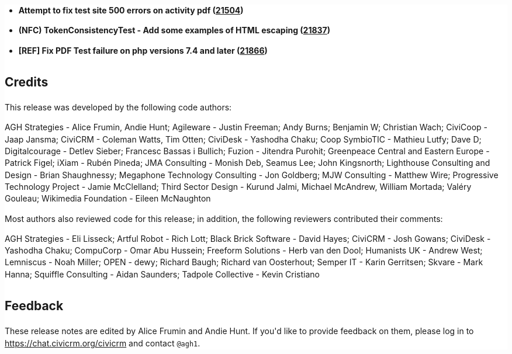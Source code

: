 - **Attempt to fix test site 500 errors on activity pdf
  ([21504](https://github.com/civicrm/civicrm-core/pull/21504))**

- **(NFC) TokenConsistencyTest - Add some examples of HTML escaping
  ([21837](https://github.com/civicrm/civicrm-core/pull/21837))**

- **[REF] Fix PDF Test failure on php versions 7.4 and later
  ([21866](https://github.com/civicrm/civicrm-core/pull/21866))**

## <a name="credits"></a>Credits

This release was developed by the following code authors:

AGH Strategies - Alice Frumin, Andie Hunt; Agileware - Justin Freeman; Andy
Burns; Benjamin W; Christian Wach; CiviCoop - Jaap Jansma; CiviCRM - Coleman
Watts, Tim Otten; CiviDesk - Yashodha Chaku; Coop SymbioTIC - Mathieu Lutfy;
Dave D; Digitalcourage - Detlev Sieber; Francesc Bassas i Bullich; Fuzion -
Jitendra Purohit; Greenpeace Central and Eastern Europe - Patrick Figel; iXiam -
Rubén Pineda; JMA Consulting - Monish Deb, Seamus Lee; John Kingsnorth;
Lighthouse Consulting and Design - Brian Shaughnessy; Megaphone Technology
Consulting - Jon Goldberg; MJW Consulting - Matthew Wire; Progressive Technology
Project - Jamie McClelland; Third Sector Design - Kurund Jalmi, Michael
McAndrew, William Mortada; Valéry Gouleau; Wikimedia Foundation - Eileen
McNaughton

Most authors also reviewed code for this release; in addition, the following
reviewers contributed their comments:

AGH Strategies - Eli Lisseck; Artful Robot - Rich Lott; Black Brick Software -
David Hayes; CiviCRM - Josh Gowans; CiviDesk - Yashodha Chaku; CompuCorp - Omar
Abu Hussein; Freeform Solutions - Herb van den Dool; Humanists UK - Andrew West;
Lemniscus - Noah Miller; OPEN - dewy; Richard Baugh; Richard van Oosterhout;
Semper IT - Karin Gerritsen; Skvare - Mark Hanna; Squiffle Consulting - Aidan
Saunders; Tadpole Collective - Kevin Cristiano

## <a name="feedback"></a>Feedback

These release notes are edited by Alice Frumin and Andie Hunt.  If you'd like
to provide feedback on them, please log in to https://chat.civicrm.org/civicrm
and contact `@agh1`.
